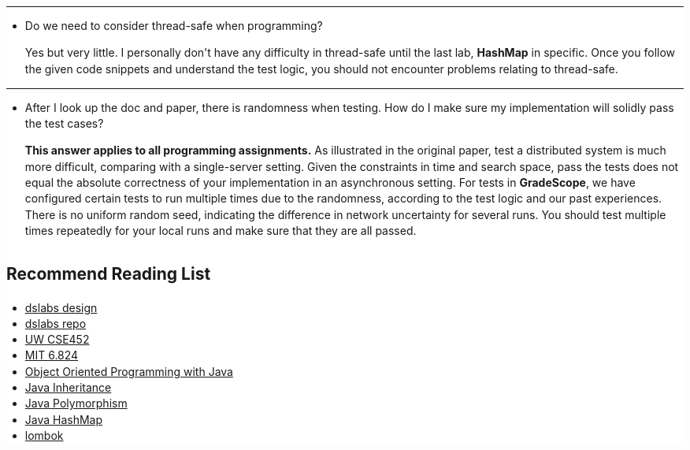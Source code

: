 ***

- Do we need to consider thread-safe when programming?

	Yes but very little. I personally don't have any difficulty in thread-safe until the last lab, **HashMap** in specific. Once you follow the given code snippets and understand the test logic, you should not encounter problems relating to thread-safe.

***

- After I look up the doc and paper, there is randomness when testing. How do I make sure my implementation will solidly pass the test cases?

	**This answer applies to all programming assignments.** As illustrated in the original paper, test a distributed system is much more difficult, comparing with a single-server setting. Given the constraints in time and search space, pass the tests does not equal the absolute correctness of your implementation in an asynchronous setting. For tests in **GradeScope**, we have configured certain tests to run multiple times due to the randomness, according to the test logic and our past experiences. There is no uniform random seed, indicating the difference in network uncertainty for several runs. You should test multiple times repeatedly for your local runs and make sure that they are all passed.


## Recommend Reading List

- [dslabs design](https://ellismichael.com/papers/dslabs-eurosys19.pdf)
- [dslabs repo](https://github.com/emichael/dslabs)
- [UW CSE452](https://courses.cs.washington.edu/courses/cse452/)
- [MIT 6.824](http://nil.csail.mit.edu/6.824/2020/)
- [Object Oriented Programming with Java](https://docs.oracle.com/javase/tutorial/java/concepts/index.html)
- [Java Inheritance](https://docs.oracle.com/javase/tutorial/java/IandI/subclasses.html)
- [Java Polymorphism](https://docs.oracle.com/javase/tutorial/java/IandI/polymorphism.html)
- [Java HashMap](https://www.baeldung.com/java-hashmap)
- [lombok](https://projectlombok.org/)